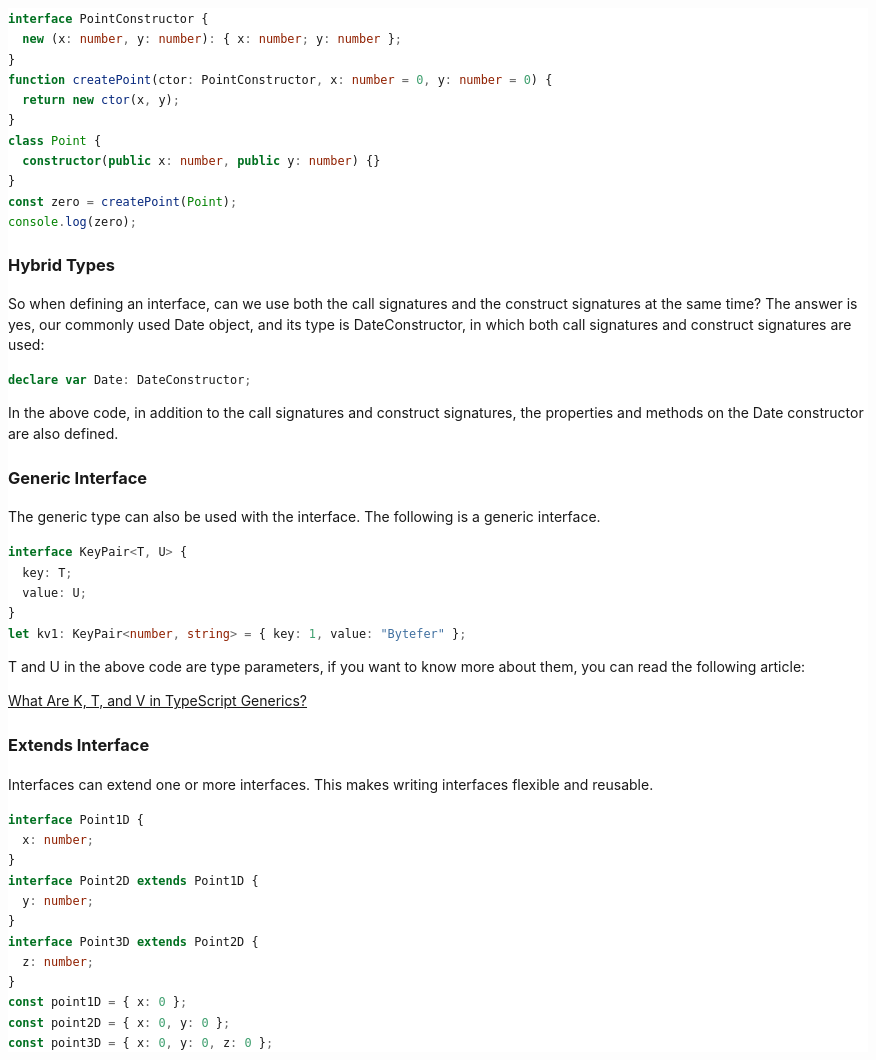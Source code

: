 ```ts
interface PointConstructor {
  new (x: number, y: number): { x: number; y: number };
}
function createPoint(ctor: PointConstructor, x: number = 0, y: number = 0) {
  return new ctor(x, y);
}
class Point {
  constructor(public x: number, public y: number) {}
}
const zero = createPoint(Point);
console.log(zero);
```

### Hybrid Types

So when defining an interface, can we use both the call signatures and the construct signatures at the same time? The answer is yes, our commonly used Date object, and its type is DateConstructor, in which both call signatures and construct signatures are used:

```ts
declare var Date: DateConstructor;
```

In the above code, in addition to the call signatures and construct signatures, the properties and methods on the Date constructor are also defined.

### Generic Interface

The generic type can also be used with the interface. The following is a generic interface.

```ts
interface KeyPair<T, U> {
  key: T;
  value: U;
}
let kv1: KeyPair<number, string> = { key: 1, value: "Bytefer" };
```

T and U in the above code are type parameters, if you want to know more about them, you can read the following article:

[What Are K, T, and V in TypeScript Generics?](./article-1.md)

### Extends Interface

Interfaces can extend one or more interfaces. This makes writing interfaces flexible and reusable.

```ts
interface Point1D {
  x: number;
}
interface Point2D extends Point1D {
  y: number;
}
interface Point3D extends Point2D {
  z: number;
}
const point1D = { x: 0 };
const point2D = { x: 0, y: 0 };
const point3D = { x: 0, y: 0, z: 0 };
```
